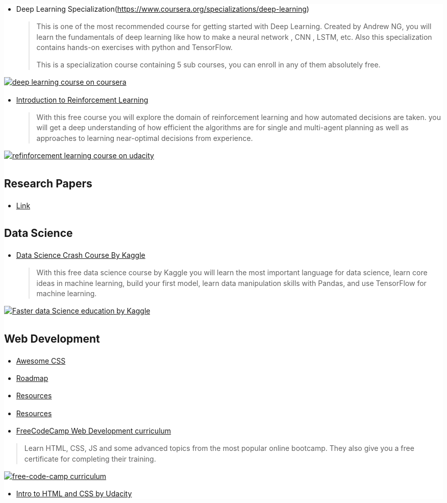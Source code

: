 - Deep Learning Specialization(https://www.coursera.org/specializations/deep-learning)
  
  > This is one of the most recommended course for getting started with Deep Learning. Created by Andrew NG, you will learn the fundamentals of deep learning like how to make a neural network , CNN , LSTM, etc. Also this specialization contains hands-on exercises with python and TensorFlow.
  > 
  > This is a specialization course containing 5 sub courses, you can enroll in any of them absolutely free.

[![deep learning course on coursera](https://user-images.githubusercontent.com/33346480/66979662-fb7fe100-f0cb-11e9-87c9-558e6e5850e1.png)](https://www.coursera.org/specializations/deep-learning)

- [Introduction to Reinforcement Learning](https://www.udacity.com/course/reinforcement-learning--ud600)
  
  > With this free course you will explore the domain of reinforcement learning and how automated decisions are taken. you will get a deep understanding of how efficient the algorithms are for single and multi-agent planning as well as approaches to learning near-optimal decisions from experience.

[![refinforcement learning course on udacity](https://user-images.githubusercontent.com/33346480/66979366-d6d73980-f0ca-11e9-8731-bb98f95b817e.png)](https://www.udacity.com/course/reinforcement-learning--ud600)

## Research Papers

- [Link](https://github.com/papers-we-love/papers-we-love)

## Data Science

- [Data Science Crash Course By Kaggle](https://www.kaggle.com/learn/overview)
  
  > With this free data science course by Kaggle you will learn the most important language for data science, learn core ideas in machine learning, build your first model, learn data manipulation skills with Pandas, and use TensorFlow for machine learning.

[![Faster data Science education by Kaggle](https://user-images.githubusercontent.com/4047597/67204350-f653c680-f42a-11e9-9c74-b5cc4d7dc28b.png)](https://www.kaggle.com/learn/overview)

## Web Development

- [Awesome CSS](https://github.com/awesome-css-group/awesome-css)

- [Roadmap](https://github.com/kamranahmedse/developer-roadmap)

- [Resources](https://github.com/bmorelli25/Become-A-Full-Stack-Web-Developer)

- [Resources](https://www.youtube.com/channel/UCW5YeuERMmlnqo4oq8vwUpg)

- [FreeCodeCamp Web Development curriculum](https://learn.freecodecamp.org/)
> Learn HTML, CSS, JS and some advanced topics from the most popular online bootcamp. They also give you a free certificate for completing their training.

[![free-code-camp curriculum](https://user-images.githubusercontent.com/4047597/66046080-a3c96d80-e542-11e9-8e6a-56c6b70b24fb.png)](https://learn.freecodecamp.org/)

- [Intro to HTML and CSS by Udacity](https://www.udacity.com/course/intro-to-html-and-css--ud001)
